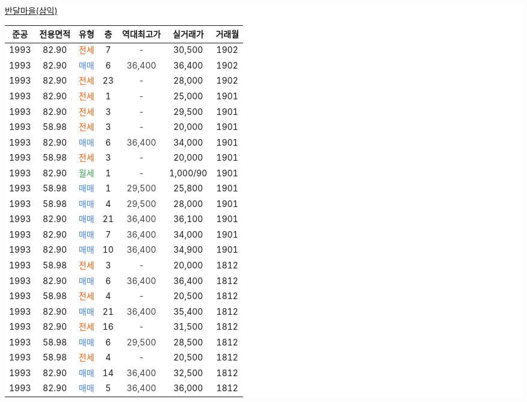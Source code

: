 [반달마을(삼익)](https://search.naver.com/search.naver?query=%EA%B2%BD%EA%B8%B0%EB%8F%84+%EB%B6%80%EC%B2%9C%EC%8B%9C+%EC%83%81%EB%8F%99+%EB%B0%98%EB%8B%AC%EB%A7%88%EC%9D%84%28%EC%82%BC%EC%9D%B5%29)

|준공|전용면적|유형|층|역대최고가|실거래가|거래월|
|:---:|:---:|:---:|:---:|:---:|:---:|:---:|
|1993|82.90|<span style="color:#ff5a00">전세</span>|7|<span style="color:#444444">-</span>|30,500|1902|
|1993|82.90|<span style="color:#4285f3">매매</span>|6|<span style="color:#444444">36,400</span>|36,400|1902|
|1993|82.90|<span style="color:#ff5a00">전세</span>|23|<span style="color:#444444">-</span>|28,000|1902|
|1993|82.90|<span style="color:#ff5a00">전세</span>|1|<span style="color:#444444">-</span>|25,000|1901|
|1993|82.90|<span style="color:#ff5a00">전세</span>|3|<span style="color:#444444">-</span>|29,500|1901|
|1993|58.98|<span style="color:#ff5a00">전세</span>|3|<span style="color:#444444">-</span>|20,000|1901|
|1993|82.90|<span style="color:#4285f3">매매</span>|6|<span style="color:#444444">36,400</span>|34,000|1901|
|1993|58.98|<span style="color:#ff5a00">전세</span>|3|<span style="color:#444444">-</span>|20,000|1901|
|1993|82.90|<span style="color:#34a853">월세</span>|1|<span style="color:#444444">-</span>|1,000/90|1901|
|1993|58.98|<span style="color:#4285f3">매매</span>|1|<span style="color:#444444">29,500</span>|25,800|1901|
|1993|58.98|<span style="color:#4285f3">매매</span>|4|<span style="color:#444444">29,500</span>|28,000|1901|
|1993|82.90|<span style="color:#4285f3">매매</span>|21|<span style="color:#444444">36,400</span>|36,100|1901|
|1993|82.90|<span style="color:#4285f3">매매</span>|7|<span style="color:#444444">36,400</span>|34,000|1901|
|1993|82.90|<span style="color:#4285f3">매매</span>|10|<span style="color:#444444">36,400</span>|34,900|1901|
|1993|58.98|<span style="color:#ff5a00">전세</span>|3|<span style="color:#444444">-</span>|20,000|1812|
|1993|82.90|<span style="color:#4285f3">매매</span>|6|<span style="color:#444444">36,400</span>|36,400|1812|
|1993|58.98|<span style="color:#ff5a00">전세</span>|4|<span style="color:#444444">-</span>|20,500|1812|
|1993|82.90|<span style="color:#4285f3">매매</span>|21|<span style="color:#444444">36,400</span>|35,400|1812|
|1993|82.90|<span style="color:#ff5a00">전세</span>|16|<span style="color:#444444">-</span>|31,500|1812|
|1993|58.98|<span style="color:#4285f3">매매</span>|6|<span style="color:#444444">29,500</span>|28,500|1812|
|1993|58.98|<span style="color:#ff5a00">전세</span>|4|<span style="color:#444444">-</span>|20,500|1812|
|1993|82.90|<span style="color:#4285f3">매매</span>|14|<span style="color:#444444">36,400</span>|32,500|1812|
|1993|82.90|<span style="color:#4285f3">매매</span>|5|<span style="color:#444444">36,400</span>|36,000|1812|


<script async src="//pagead2.googlesyndication.com/pagead/js/adsbygoogle.js"></script>

<ins class="adsbygoogle"
     style="display:block"
     data-ad-client="ca-pub-2446590836940007"
     data-ad-slot="1659523306"
     data-ad-format="auto"
     data-full-width-responsive="true"></ins>
<script>
(adsbygoogle = window.adsbygoogle || []).push({});
</script>
